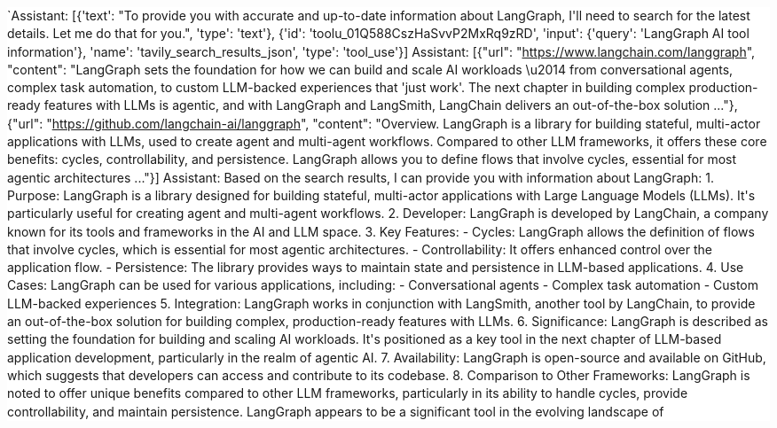 `[](https://langchain-ai.github.io/langgraph/tutorials/introduction/#__codelineno-21-1)Assistant: [{'text': "To provide you with accurate and up-to-date information about LangGraph, I'll need to search for the latest details. Let me do that for you.", 'type': 'text'}, {'id': 'toolu_01Q588CszHaSvvP2MxRq9zRD', 'input': {'query': 'LangGraph AI tool information'}, 'name': 'tavily_search_results_json', 'type': 'tool_use'}] [](https://langchain-ai.github.io/langgraph/tutorials/introduction/#__codelineno-21-2)Assistant: [{"url": "https://www.langchain.com/langgraph", "content": "LangGraph sets the foundation for how we can build and scale AI workloads \u2014 from conversational agents, complex task automation, to custom LLM-backed experiences that 'just work'. The next chapter in building complex production-ready features with LLMs is agentic, and with LangGraph and LangSmith, LangChain delivers an out-of-the-box solution ..."}, {"url": "https://github.com/langchain-ai/langgraph", "content": "Overview. LangGraph is a library for building stateful, multi-actor applications with LLMs, used to create agent and multi-agent workflows. Compared to other LLM frameworks, it offers these core benefits: cycles, controllability, and persistence. LangGraph allows you to define flows that involve cycles, essential for most agentic architectures ..."}] [](https://langchain-ai.github.io/langgraph/tutorials/introduction/#__codelineno-21-3)Assistant: Based on the search results, I can provide you with information about LangGraph: [](https://langchain-ai.github.io/langgraph/tutorials/introduction/#__codelineno-21-4)[](https://langchain-ai.github.io/langgraph/tutorials/introduction/#__codelineno-21-5)1. Purpose:    [](https://langchain-ai.github.io/langgraph/tutorials/introduction/#__codelineno-21-6)   LangGraph is a library designed for building stateful, multi-actor applications with Large Language Models (LLMs). It's particularly useful for creating agent and multi-agent workflows. [](https://langchain-ai.github.io/langgraph/tutorials/introduction/#__codelineno-21-7)[](https://langchain-ai.github.io/langgraph/tutorials/introduction/#__codelineno-21-8)2. Developer:    [](https://langchain-ai.github.io/langgraph/tutorials/introduction/#__codelineno-21-9)   LangGraph is developed by LangChain, a company known for its tools and frameworks in the AI and LLM space. [](https://langchain-ai.github.io/langgraph/tutorials/introduction/#__codelineno-21-10)[](https://langchain-ai.github.io/langgraph/tutorials/introduction/#__codelineno-21-11)3. Key Features:    [](https://langchain-ai.github.io/langgraph/tutorials/introduction/#__codelineno-21-12)   - Cycles: LangGraph allows the definition of flows that involve cycles, which is essential for most agentic architectures.   [](https://langchain-ai.github.io/langgraph/tutorials/introduction/#__codelineno-21-13)   - Controllability: It offers enhanced control over the application flow.   [](https://langchain-ai.github.io/langgraph/tutorials/introduction/#__codelineno-21-14)   - Persistence: The library provides ways to maintain state and persistence in LLM-based applications. [](https://langchain-ai.github.io/langgraph/tutorials/introduction/#__codelineno-21-15)[](https://langchain-ai.github.io/langgraph/tutorials/introduction/#__codelineno-21-16)4. Use Cases:    [](https://langchain-ai.github.io/langgraph/tutorials/introduction/#__codelineno-21-17)   LangGraph can be used for various applications, including:   [](https://langchain-ai.github.io/langgraph/tutorials/introduction/#__codelineno-21-18)   - Conversational agents   [](https://langchain-ai.github.io/langgraph/tutorials/introduction/#__codelineno-21-19)   - Complex task automation   [](https://langchain-ai.github.io/langgraph/tutorials/introduction/#__codelineno-21-20)   - Custom LLM-backed experiences [](https://langchain-ai.github.io/langgraph/tutorials/introduction/#__codelineno-21-21)[](https://langchain-ai.github.io/langgraph/tutorials/introduction/#__codelineno-21-22)5. Integration:    [](https://langchain-ai.github.io/langgraph/tutorials/introduction/#__codelineno-21-23)   LangGraph works in conjunction with LangSmith, another tool by LangChain, to provide an out-of-the-box solution for building complex, production-ready features with LLMs. [](https://langchain-ai.github.io/langgraph/tutorials/introduction/#__codelineno-21-24)[](https://langchain-ai.github.io/langgraph/tutorials/introduction/#__codelineno-21-25)6. Significance:    [](https://langchain-ai.github.io/langgraph/tutorials/introduction/#__codelineno-21-26)   LangGraph is described as setting the foundation for building and scaling AI workloads. It's positioned as a key tool in the next chapter of LLM-based application development, particularly in the realm of agentic AI. [](https://langchain-ai.github.io/langgraph/tutorials/introduction/#__codelineno-21-27)[](https://langchain-ai.github.io/langgraph/tutorials/introduction/#__codelineno-21-28)7. Availability:    [](https://langchain-ai.github.io/langgraph/tutorials/introduction/#__codelineno-21-29)   LangGraph is open-source and available on GitHub, which suggests that developers can access and contribute to its codebase. [](https://langchain-ai.github.io/langgraph/tutorials/introduction/#__codelineno-21-30)[](https://langchain-ai.github.io/langgraph/tutorials/introduction/#__codelineno-21-31)8. Comparison to Other Frameworks:    [](https://langchain-ai.github.io/langgraph/tutorials/introduction/#__codelineno-21-32)   LangGraph is noted to offer unique benefits compared to other LLM frameworks, particularly in its ability to handle cycles, provide controllability, and maintain persistence. [](https://langchain-ai.github.io/langgraph/tutorials/introduction/#__codelineno-21-33)[](https://langchain-ai.github.io/langgraph/tutorials/introduction/#__codelineno-21-34)LangGraph appears to be a significant tool in the evolving landscape of